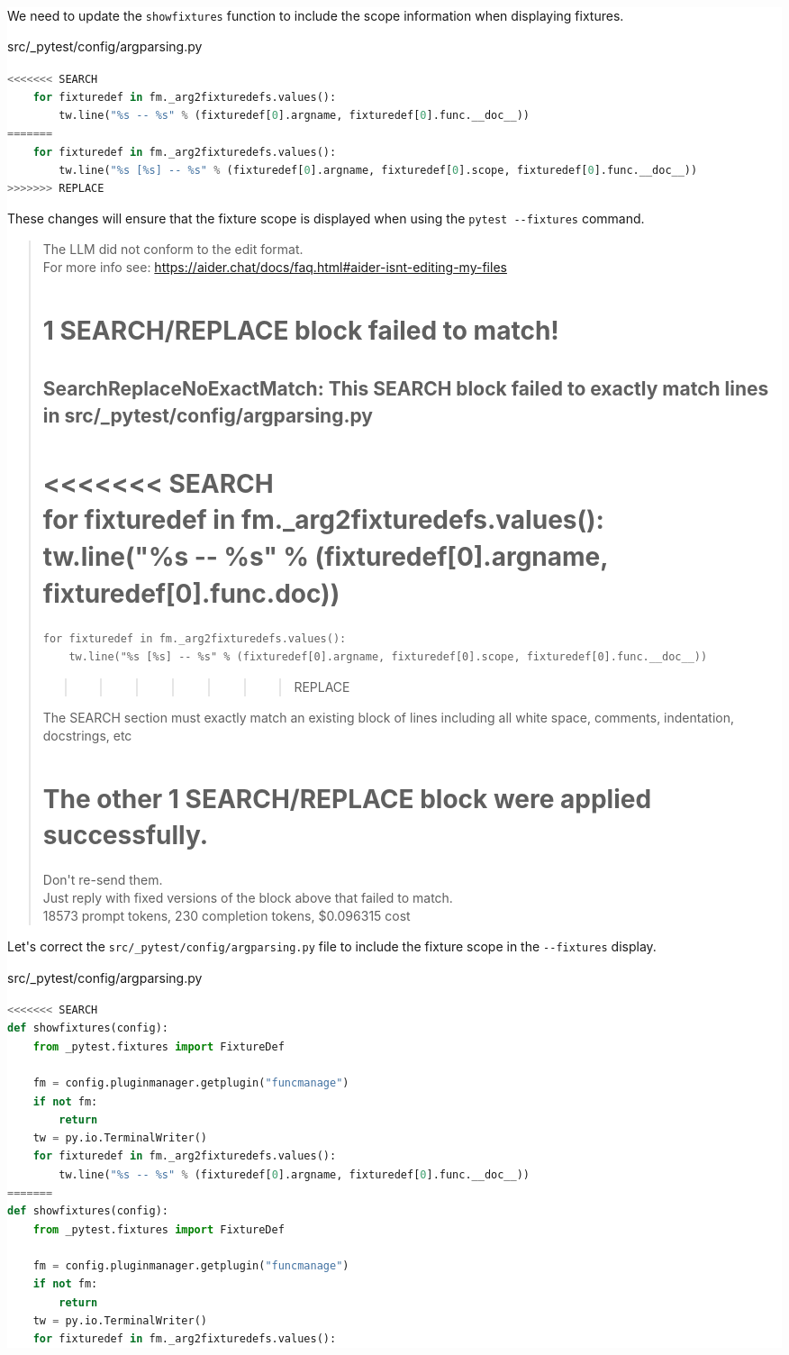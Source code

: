 We need to update the `showfixtures` function to include the scope information when displaying fixtures.

src/_pytest/config/argparsing.py
```python
<<<<<<< SEARCH
    for fixturedef in fm._arg2fixturedefs.values():
        tw.line("%s -- %s" % (fixturedef[0].argname, fixturedef[0].func.__doc__))
=======
    for fixturedef in fm._arg2fixturedefs.values():
        tw.line("%s [%s] -- %s" % (fixturedef[0].argname, fixturedef[0].scope, fixturedef[0].func.__doc__))
>>>>>>> REPLACE
```

These changes will ensure that the fixture scope is displayed when using the `pytest --fixtures` command.

> The LLM did not conform to the edit format.  
> For more info see: https://aider.chat/docs/faq.html#aider-isnt-editing-my-files  
> # 1 SEARCH/REPLACE block failed to match!  
>   
> ## SearchReplaceNoExactMatch: This SEARCH block failed to exactly match lines in src/_pytest/config/argparsing.py  
> <<<<<<< SEARCH  
>     for fixturedef in fm._arg2fixturedefs.values():  
>         tw.line("%s -- %s" % (fixturedef[0].argname, fixturedef[0].func.__doc__))  
> =======  
>     for fixturedef in fm._arg2fixturedefs.values():  
>         tw.line("%s [%s] -- %s" % (fixturedef[0].argname, fixturedef[0].scope, fixturedef[0].func.__doc__))  
> >>>>>>> REPLACE  
>   
> The SEARCH section must exactly match an existing block of lines including all white space, comments, indentation, docstrings, etc  
>   
> # The other 1 SEARCH/REPLACE block were applied successfully.  
> Don't re-send them.  
> Just reply with fixed versions of the block above that failed to match.  
> 18573 prompt tokens, 230 completion tokens, $0.096315 cost  

Let's correct the `src/_pytest/config/argparsing.py` file to include the fixture scope in the `--fixtures` display.

src/_pytest/config/argparsing.py
```python
<<<<<<< SEARCH
def showfixtures(config):
    from _pytest.fixtures import FixtureDef

    fm = config.pluginmanager.getplugin("funcmanage")
    if not fm:
        return
    tw = py.io.TerminalWriter()
    for fixturedef in fm._arg2fixturedefs.values():
        tw.line("%s -- %s" % (fixturedef[0].argname, fixturedef[0].func.__doc__))
=======
def showfixtures(config):
    from _pytest.fixtures import FixtureDef

    fm = config.pluginmanager.getplugin("funcmanage")
    if not fm:
        return
    tw = py.io.TerminalWriter()
    for fixturedef in fm._arg2fixturedefs.values():
```